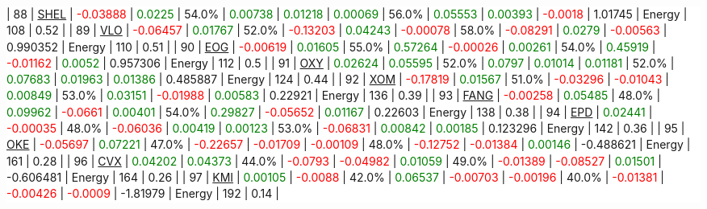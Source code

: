 |  88 | [SHEL](https://finance.yahoo.com/quote/SHEL/financials)   | <span style="color: red;"> -0.03888 </span>  | <span style="color: green;"> 0.0225 </span>  | 54.0%                  | <span style="color: green;"> 0.00738 </span> | <span style="color: green;"> 0.01218 </span> | <span style="color: green;"> 0.00069 </span> | 56.0%                  | <span style="color: green;"> 0.05553 </span> | <span style="color: green;"> 0.00393 </span> | <span style="color: red;"> -0.0018 </span>   |  1.01745   | Energy                 |    108 |           0.52 |
|  89 | [VLO](https://finance.yahoo.com/quote/VLO/financials)     | <span style="color: red;"> -0.06457 </span>  | <span style="color: green;"> 0.01767 </span> | 52.0%                  | <span style="color: red;"> -0.13203 </span>  | <span style="color: green;"> 0.04243 </span> | <span style="color: red;"> -0.00078 </span>  | 58.0%                  | <span style="color: red;"> -0.08291 </span>  | <span style="color: green;"> 0.0279 </span>  | <span style="color: red;"> -0.00563 </span>  |  0.990352  | Energy                 |    110 |           0.51 |
|  90 | [EOG](https://finance.yahoo.com/quote/EOG/financials)     | <span style="color: red;"> -0.00619 </span>  | <span style="color: green;"> 0.01605 </span> | 55.0%                  | <span style="color: green;"> 0.57264 </span> | <span style="color: red;"> -0.00026 </span>  | <span style="color: green;"> 0.00261 </span> | 54.0%                  | <span style="color: green;"> 0.45919 </span> | <span style="color: red;"> -0.01162 </span>  | <span style="color: green;"> 0.0052 </span>  |  0.957306  | Energy                 |    112 |           0.5  |
|  91 | [OXY](https://finance.yahoo.com/quote/OXY/financials)     | <span style="color: green;"> 0.02624 </span> | <span style="color: green;"> 0.05595 </span> | 52.0%                  | <span style="color: green;"> 0.0797 </span>  | <span style="color: green;"> 0.01014 </span> | <span style="color: green;"> 0.01181 </span> | 52.0%                  | <span style="color: green;"> 0.07683 </span> | <span style="color: green;"> 0.01963 </span> | <span style="color: green;"> 0.01386 </span> |  0.485887  | Energy                 |    124 |           0.44 |
|  92 | [XOM](https://finance.yahoo.com/quote/XOM/financials)     | <span style="color: red;"> -0.17819 </span>  | <span style="color: green;"> 0.01567 </span> | 51.0%                  | <span style="color: red;"> -0.03296 </span>  | <span style="color: red;"> -0.01043 </span>  | <span style="color: green;"> 0.00849 </span> | 53.0%                  | <span style="color: green;"> 0.03151 </span> | <span style="color: red;"> -0.01988 </span>  | <span style="color: green;"> 0.00583 </span> |  0.22921   | Energy                 |    136 |           0.39 |
|  93 | [FANG](https://finance.yahoo.com/quote/FANG/financials)   | <span style="color: red;"> -0.00258 </span>  | <span style="color: green;"> 0.05485 </span> | 48.0%                  | <span style="color: green;"> 0.09962 </span> | <span style="color: red;"> -0.0661 </span>   | <span style="color: green;"> 0.00401 </span> | 54.0%                  | <span style="color: green;"> 0.29827 </span> | <span style="color: red;"> -0.05652 </span>  | <span style="color: green;"> 0.01167 </span> |  0.22603   | Energy                 |    138 |           0.38 |
|  94 | [EPD](https://finance.yahoo.com/quote/EPD/financials)     | <span style="color: green;"> 0.02441 </span> | <span style="color: red;"> -0.00035 </span>  | 48.0%                  | <span style="color: red;"> -0.06036 </span>  | <span style="color: green;"> 0.00419 </span> | <span style="color: green;"> 0.00123 </span> | 53.0%                  | <span style="color: red;"> -0.06831 </span>  | <span style="color: green;"> 0.00842 </span> | <span style="color: green;"> 0.00185 </span> |  0.123296  | Energy                 |    142 |           0.36 |
|  95 | [OKE](https://finance.yahoo.com/quote/OKE/financials)     | <span style="color: red;"> -0.05697 </span>  | <span style="color: green;"> 0.07221 </span> | 47.0%                  | <span style="color: red;"> -0.22657 </span>  | <span style="color: red;"> -0.01709 </span>  | <span style="color: red;"> -0.00109 </span>  | 48.0%                  | <span style="color: red;"> -0.12752 </span>  | <span style="color: red;"> -0.01384 </span>  | <span style="color: green;"> 0.00146 </span> | -0.488621  | Energy                 |    161 |           0.28 |
|  96 | [CVX](https://finance.yahoo.com/quote/CVX/financials)     | <span style="color: green;"> 0.04202 </span> | <span style="color: green;"> 0.04373 </span> | 44.0%                  | <span style="color: red;"> -0.0793 </span>   | <span style="color: red;"> -0.04982 </span>  | <span style="color: green;"> 0.01059 </span> | 49.0%                  | <span style="color: red;"> -0.01389 </span>  | <span style="color: red;"> -0.08527 </span>  | <span style="color: green;"> 0.01501 </span> | -0.606481  | Energy                 |    164 |           0.26 |
|  97 | [KMI](https://finance.yahoo.com/quote/KMI/financials)     | <span style="color: green;"> 0.00105 </span> | <span style="color: red;"> -0.0088 </span>   | 42.0%                  | <span style="color: green;"> 0.06537 </span> | <span style="color: red;"> -0.00703 </span>  | <span style="color: red;"> -0.00196 </span>  | 40.0%                  | <span style="color: red;"> -0.01381 </span>  | <span style="color: red;"> -0.00426 </span>  | <span style="color: red;"> -0.0009 </span>   | -1.81979   | Energy                 |    192 |           0.14 |